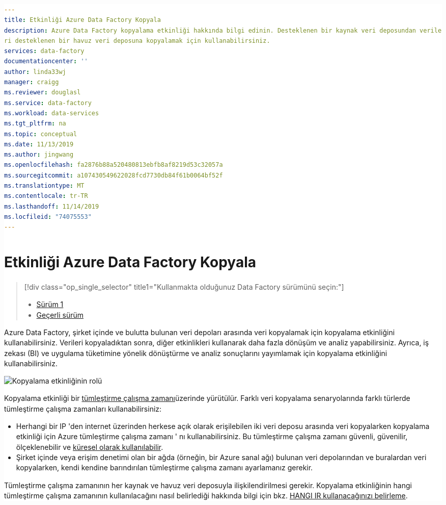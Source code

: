 ```yaml
---
title: Etkinliği Azure Data Factory Kopyala
description: Azure Data Factory kopyalama etkinliği hakkında bilgi edinin. Desteklenen bir kaynak veri deposundan verileri desteklenen bir havuz veri deposuna kopyalamak için kullanabilirsiniz.
services: data-factory
documentationcenter: ''
author: linda33wj
manager: craigg
ms.reviewer: douglasl
ms.service: data-factory
ms.workload: data-services
ms.tgt_pltfrm: na
ms.topic: conceptual
ms.date: 11/13/2019
ms.author: jingwang
ms.openlocfilehash: fa2876b88a520480813ebfb8af8219d53c32057a
ms.sourcegitcommit: a107430549622028fcd7730db84f61b0064bf52f
ms.translationtype: MT
ms.contentlocale: tr-TR
ms.lasthandoff: 11/14/2019
ms.locfileid: "74075553"
---
```

# <a name="copy-activity-in-azure-data-factory"></a>Etkinliği Azure Data Factory Kopyala

> [!div class="op_single_selector" title1="Kullanmakta olduğunuz Data Factory sürümünü seçin:"]
> * [Sürüm 1](v1/data-factory-data-movement-activities.md)
> * [Geçerli sürüm](copy-activity-overview.md)

Azure Data Factory, şirket içinde ve bulutta bulunan veri depoları arasında veri kopyalamak için kopyalama etkinliğini kullanabilirsiniz. Verileri kopyaladıktan sonra, diğer etkinlikleri kullanarak daha fazla dönüşüm ve analiz yapabilirsiniz. Ayrıca, iş zekası (BI) ve uygulama tüketimine yönelik dönüştürme ve analiz sonuçlarını yayımlamak için kopyalama etkinliğini kullanabilirsiniz.

![Kopyalama etkinliğinin rolü](media/copy-activity-overview/copy-activity.png)

Kopyalama etkinliği bir [tümleştirme çalışma zamanı](concepts-integration-runtime.md)üzerinde yürütülür. Farklı veri kopyalama senaryolarında farklı türlerde tümleştirme çalışma zamanları kullanabilirsiniz:

* Herhangi bir IP 'den internet üzerinden herkese açık olarak erişilebilen iki veri deposu arasında veri kopyalarken kopyalama etkinliği için Azure tümleştirme çalışma zamanı ' nı kullanabilirsiniz. Bu tümleştirme çalışma zamanı güvenli, güvenilir, ölçeklenebilir ve [küresel olarak kullanılabilir](concepts-integration-runtime.md#integration-runtime-location).
* Şirket içinde veya erişim denetimi olan bir ağda (örneğin, bir Azure sanal ağı) bulunan veri depolarından ve buralardan veri kopyalarken, kendi kendine barındırılan tümleştirme çalışma zamanı ayarlamanız gerekir.

Tümleştirme çalışma zamanının her kaynak ve havuz veri deposuyla ilişkilendirilmesi gerekir. Kopyalama etkinliğinin hangi tümleştirme çalışma zamanının kullanılacağını nasıl belirlediği hakkında bilgi için bkz. [HANGI IR kullanacağınızı belirleme](concepts-integration-runtime.md#determining-which-ir-to-use).
